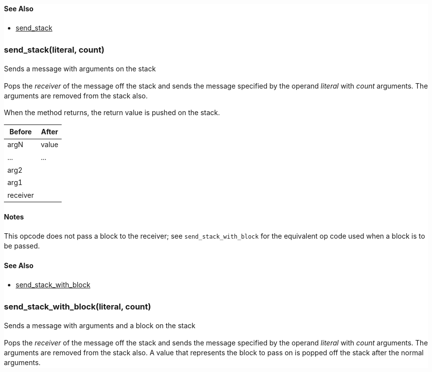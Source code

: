 
<h4>See Also</h4>
<ul class="insn_cross_ref">
<li><a href="#send_stack">send_stack</a></li>
</ul>
<h3><a class="instruction" name="send_stack">send_stack(literal, count)</a></h3>

   Sends a message with arguments on the stack

   Pops the _receiver_ of the message off the stack and sends the message
   specified by the operand _literal_ with _count_ arguments. The arguments
   are removed from the stack also.

   When the method returns, the return value is pushed on the stack.


<table class="stack_effect">
<thead>
<tr><th>Before</th><th>After</th></tr>
</thead>
<tbody>
<tr><td>   argN
</td><td>   value
</td></tr>
<tr><td>   ...
</td><td>   ...
</td></tr>
<tr><td>   arg2
</td><td></td></tr>
<tr><td>   arg1
</td><td></td></tr>
<tr><td>   receiver
</td><td></td></tr>
</tbody>
</table>

#### Notes
   This opcode does not pass a block to the receiver; see
   `send_stack_with_block` for the equivalent op code used when a block is to
   be passed.


<h4>See Also</h4>
<ul class="insn_cross_ref">
<li><a href="#send_stack_with_block">send_stack_with_block</a></li>
</ul>
<h3><a class="instruction" name="send_stack_with_block">send_stack_with_block(literal, count)</a></h3>

   Sends a message with arguments and a block on the stack

   Pops the _receiver_ of the message off the stack and sends the message
   specified by the operand _literal_ with _count_ arguments. The arguments
   are removed from the stack also. A value that represents the block to pass
   on is popped off the stack after the normal arguments.
